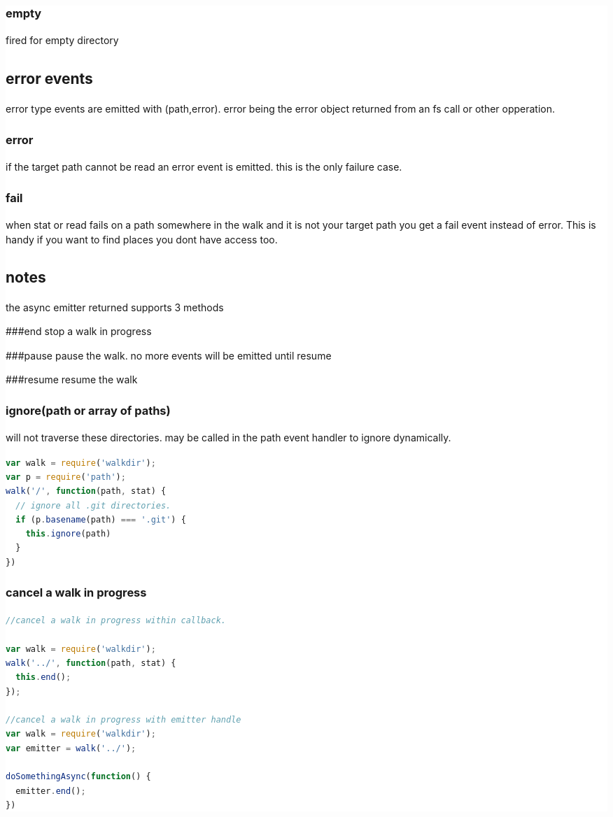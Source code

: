 ### empty
fired for empty directory

## error events
error type events are emitted with (path,error). error being the error object returned from an fs call or other opperation.

### error
if the target path cannot be read an error event is emitted. this is the only failure case.

### fail
when stat or read fails on a path somewhere in the walk and it is not your target path you get a fail event instead of error.
This is handy if you want to find places you dont have access too.

## notes
the async emitter returned supports 3 methods

###end
  stop a walk in progress

###pause
  pause the walk. no more events will be emitted until resume

###resume
  resume the walk

### ignore(path or array of paths)
  will not traverse these directories. may be called in the path event handler to ignore dynamically. 
  ```js
  var walk = require('walkdir');
  var p = require('path');
  walk('/', function(path, stat) {
    // ignore all .git directories.
    if (p.basename(path) === '.git') {
      this.ignore(path)
    }
  })
  ```

### cancel a walk in progress
  ```js
  //cancel a walk in progress within callback.

  var walk = require('walkdir');
  walk('../', function(path, stat) {
    this.end();
  });

  //cancel a walk in progress with emitter handle
  var walk = require('walkdir');
  var emitter = walk('../');

  doSomethingAsync(function() {
    emitter.end();
  })
  ```
